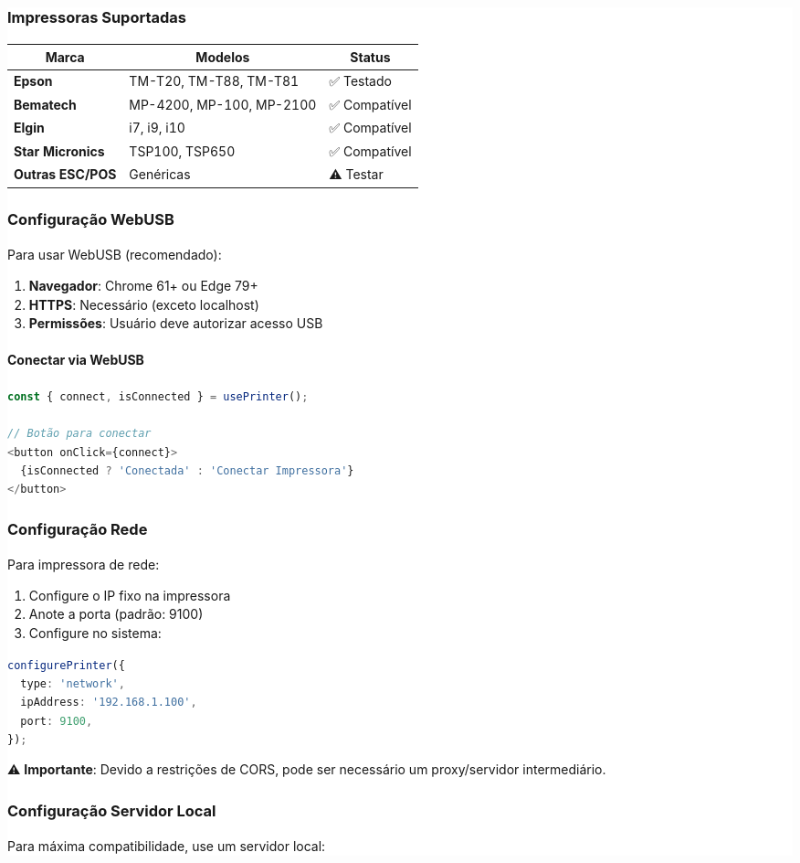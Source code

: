 ### **Impressoras Suportadas**

| Marca | Modelos | Status |
|-------|---------|--------|
| **Epson** | TM-T20, TM-T88, TM-T81 | ✅ Testado |
| **Bematech** | MP-4200, MP-100, MP-2100 | ✅ Compatível |
| **Elgin** | i7, i9, i10 | ✅ Compatível |
| **Star Micronics** | TSP100, TSP650 | ✅ Compatível |
| **Outras ESC/POS** | Genéricas | ⚠️ Testar |

### **Configuração WebUSB**

Para usar WebUSB (recomendado):

1. **Navegador**: Chrome 61+ ou Edge 79+
2. **HTTPS**: Necessário (exceto localhost)
3. **Permissões**: Usuário deve autorizar acesso USB

#### **Conectar via WebUSB**

```typescript
const { connect, isConnected } = usePrinter();

// Botão para conectar
<button onClick={connect}>
  {isConnected ? 'Conectada' : 'Conectar Impressora'}
</button>
```

### **Configuração Rede**

Para impressora de rede:

1. Configure o IP fixo na impressora
2. Anote a porta (padrão: 9100)
3. Configure no sistema:

```typescript
configurePrinter({
  type: 'network',
  ipAddress: '192.168.1.100',
  port: 9100,
});
```

⚠️ **Importante**: Devido a restrições de CORS, pode ser necessário um proxy/servidor intermediário.

### **Configuração Servidor Local**

Para máxima compatibilidade, use um servidor local:
